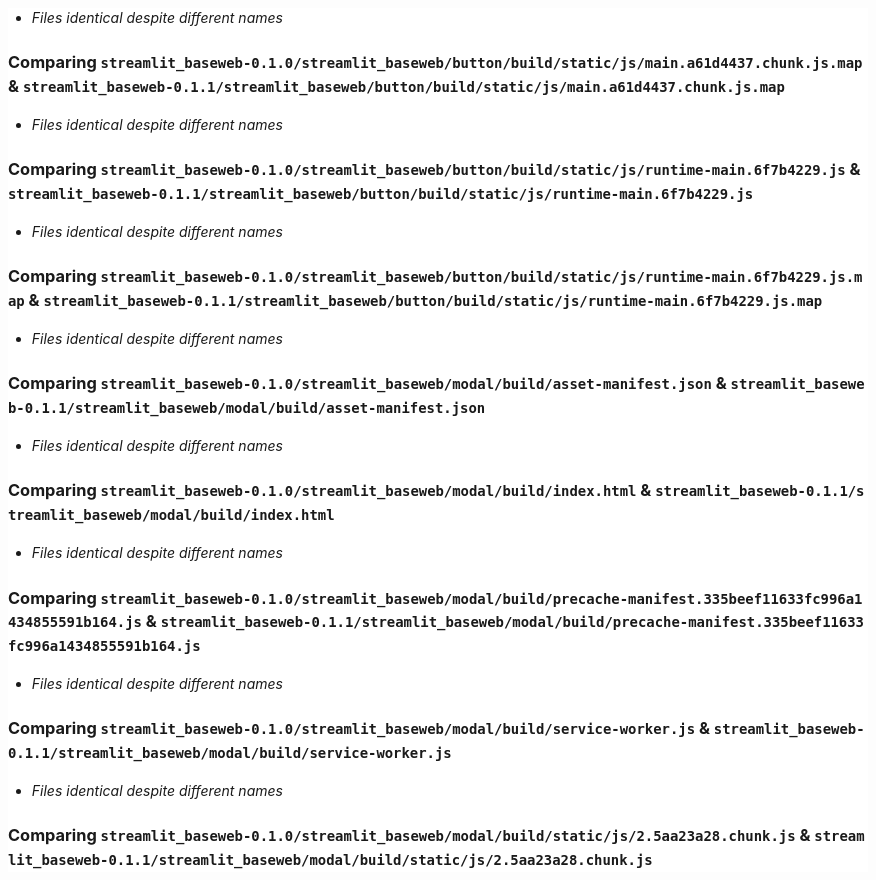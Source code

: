  * *Files identical despite different names*

### Comparing `streamlit_baseweb-0.1.0/streamlit_baseweb/button/build/static/js/main.a61d4437.chunk.js.map` & `streamlit_baseweb-0.1.1/streamlit_baseweb/button/build/static/js/main.a61d4437.chunk.js.map`

 * *Files identical despite different names*

### Comparing `streamlit_baseweb-0.1.0/streamlit_baseweb/button/build/static/js/runtime-main.6f7b4229.js` & `streamlit_baseweb-0.1.1/streamlit_baseweb/button/build/static/js/runtime-main.6f7b4229.js`

 * *Files identical despite different names*

### Comparing `streamlit_baseweb-0.1.0/streamlit_baseweb/button/build/static/js/runtime-main.6f7b4229.js.map` & `streamlit_baseweb-0.1.1/streamlit_baseweb/button/build/static/js/runtime-main.6f7b4229.js.map`

 * *Files identical despite different names*

### Comparing `streamlit_baseweb-0.1.0/streamlit_baseweb/modal/build/asset-manifest.json` & `streamlit_baseweb-0.1.1/streamlit_baseweb/modal/build/asset-manifest.json`

 * *Files identical despite different names*

### Comparing `streamlit_baseweb-0.1.0/streamlit_baseweb/modal/build/index.html` & `streamlit_baseweb-0.1.1/streamlit_baseweb/modal/build/index.html`

 * *Files identical despite different names*

### Comparing `streamlit_baseweb-0.1.0/streamlit_baseweb/modal/build/precache-manifest.335beef11633fc996a1434855591b164.js` & `streamlit_baseweb-0.1.1/streamlit_baseweb/modal/build/precache-manifest.335beef11633fc996a1434855591b164.js`

 * *Files identical despite different names*

### Comparing `streamlit_baseweb-0.1.0/streamlit_baseweb/modal/build/service-worker.js` & `streamlit_baseweb-0.1.1/streamlit_baseweb/modal/build/service-worker.js`

 * *Files identical despite different names*

### Comparing `streamlit_baseweb-0.1.0/streamlit_baseweb/modal/build/static/js/2.5aa23a28.chunk.js` & `streamlit_baseweb-0.1.1/streamlit_baseweb/modal/build/static/js/2.5aa23a28.chunk.js`
